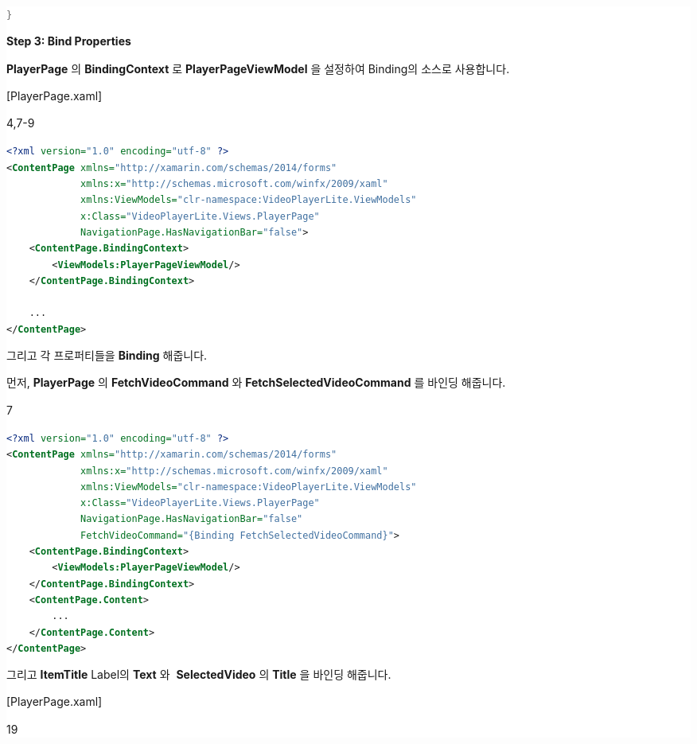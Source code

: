 ```csharp
}

```

**Step 3: Bind Properties**

**PlayerPage** 의 **BindingContext** 로 **PlayerPageViewModel** 을 설정하여 Binding의 소스로 사용합니다.

[PlayerPage.xaml]

<highlight>4,7-9</highlight>

```xml
<?xml version="1.0" encoding="utf-8" ?>
<ContentPage xmlns="http://xamarin.com/schemas/2014/forms"
             xmlns:x="http://schemas.microsoft.com/winfx/2009/xaml"
             xmlns:ViewModels="clr-namespace:VideoPlayerLite.ViewModels"
             x:Class="VideoPlayerLite.Views.PlayerPage"
             NavigationPage.HasNavigationBar="false">
    <ContentPage.BindingContext>
        <ViewModels:PlayerPageViewModel/>
    </ContentPage.BindingContext>

    ...
</ContentPage>

```

그리고 각 프로퍼티들을 **Binding** 해줍니다.

먼저, **PlayerPage** 의 **FetchVideoCommand** 와 **FetchSelectedVideoCommand** 를 바인딩 해줍니다.

<highlight>7</highlight>

```xml
<?xml version="1.0" encoding="utf-8" ?>
<ContentPage xmlns="http://xamarin.com/schemas/2014/forms"
             xmlns:x="http://schemas.microsoft.com/winfx/2009/xaml"
             xmlns:ViewModels="clr-namespace:VideoPlayerLite.ViewModels"
             x:Class="VideoPlayerLite.Views.PlayerPage"
             NavigationPage.HasNavigationBar="false"
             FetchVideoCommand="{Binding FetchSelectedVideoCommand}">
    <ContentPage.BindingContext>
        <ViewModels:PlayerPageViewModel/>
    </ContentPage.BindingContext>
    <ContentPage.Content>
        ...
    </ContentPage.Content>
</ContentPage>

```

그리고 **ItemTitle** Label의 **Text** 와  **SelectedVideo** 의 **Title** 을 바인딩 해줍니다.

[PlayerPage.xaml]

<highlight>19</highlight>

